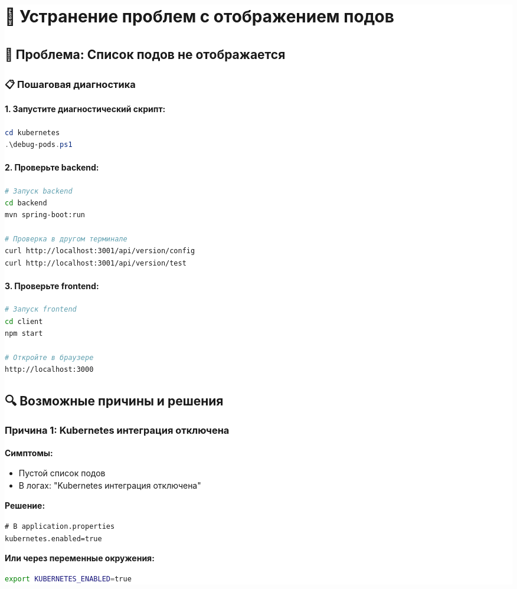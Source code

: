 # 🔧 Устранение проблем с отображением подов

## 🚨 Проблема: Список подов не отображается

### 📋 Пошаговая диагностика

#### **1. Запустите диагностический скрипт:**
```powershell
cd kubernetes
.\debug-pods.ps1
```

#### **2. Проверьте backend:**
```bash
# Запуск backend
cd backend
mvn spring-boot:run

# Проверка в другом терминале
curl http://localhost:3001/api/version/config
curl http://localhost:3001/api/version/test
```

#### **3. Проверьте frontend:**
```bash
# Запуск frontend
cd client
npm start

# Откройте в браузере
http://localhost:3000
```

## 🔍 Возможные причины и решения

### **Причина 1: Kubernetes интеграция отключена**

**Симптомы:**
- Пустой список подов
- В логах: "Kubernetes интеграция отключена"

**Решение:**
```properties
# В application.properties
kubernetes.enabled=true
```

**Или через переменные окружения:**
```bash
export KUBERNETES_ENABLED=true
```
